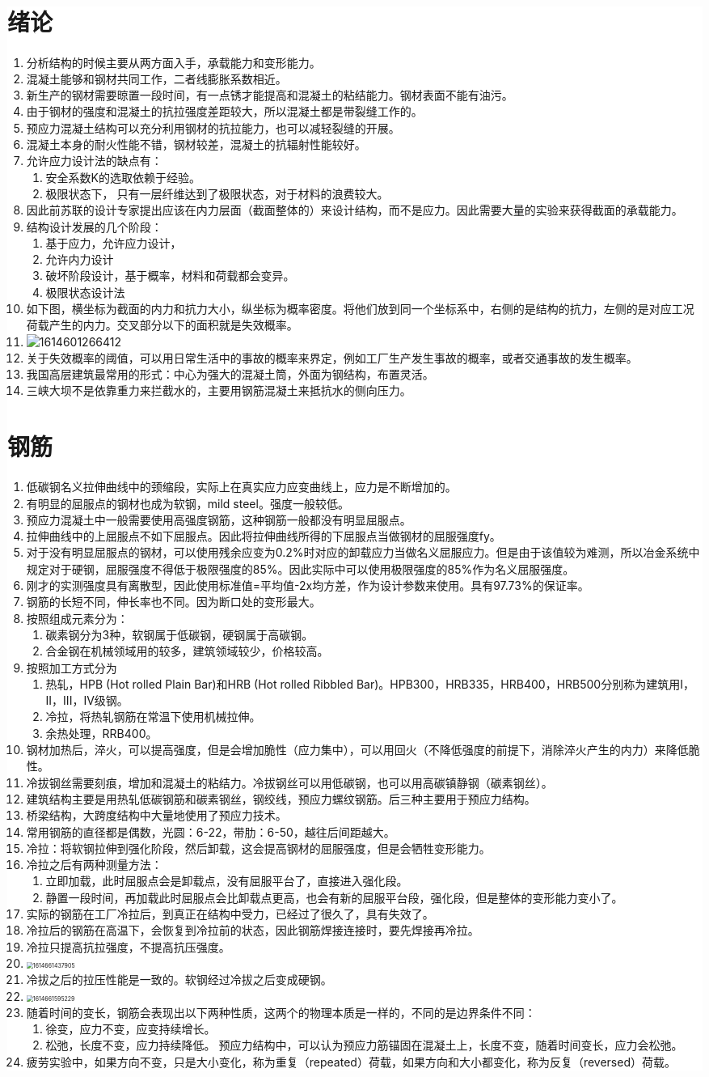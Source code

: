 # 绪论

1. 分析结构的时候主要从两方面入手，承载能力和变形能力。
2. 混凝土能够和钢材共同工作，二者线膨胀系数相近。
3. 新生产的钢材需要晾置一段时间，有一点锈才能提高和混凝土的粘结能力。钢材表面不能有油污。
4. 由于钢材的强度和混凝土的抗拉强度差距较大，所以混凝土都是带裂缝工作的。
5. 预应力混凝土结构可以充分利用钢材的抗拉能力，也可以减轻裂缝的开展。
6. 混凝土本身的耐火性能不错，钢材较差，混凝土的抗辐射性能较好。
7. 允许应力设计法的缺点有：
   1. 安全系数K的选取依赖于经验。
   2. 极限状态下， 只有一层纤维达到了极限状态，对于材料的浪费较大。
8. 因此前苏联的设计专家提出应该在内力层面（截面整体的）来设计结构，而不是应力。因此需要大量的实验来获得截面的承载能力。
9. 结构设计发展的几个阶段：
   1. 基于应力，允许应力设计，
   2. 允许内力设计
   3. 破坏阶段设计，基于概率，材料和荷载都会变异。
   4. 极限状态设计法
10. 如下图，横坐标为截面的内力和抗力大小，纵坐标为概率密度。将他们放到同一个坐标系中，右侧的是结构的抗力，左侧的是对应工况荷载产生的内力。交叉部分以下的面积就是失效概率。
11. <img src="混凝土结构.assets/1614601266412.png" alt="1614601266412" />
12. 关于失效概率的阈值，可以用日常生活中的事故的概率来界定，例如工厂生产发生事故的概率，或者交通事故的发生概率。
13. 我国高层建筑最常用的形式：中心为强大的混凝土筒，外面为钢结构，布置灵活。
14. 三峡大坝不是依靠重力来拦截水的，主要用钢筋混凝土来抵抗水的侧向压力。

# 钢筋

1. 低碳钢名义拉伸曲线中的颈缩段，实际上在真实应力应变曲线上，应力是不断增加的。
2. 有明显的屈服点的钢材也成为软钢，mild steel。强度一般较低。
3. 预应力混凝土中一般需要使用高强度钢筋，这种钢筋一般都没有明显屈服点。
4. 拉伸曲线中的上屈服点不如下屈服点。因此将拉伸曲线所得的下屈服点当做钢材的屈服强度fy。
5. 对于没有明显屈服点的钢材，可以使用残余应变为0.2%时对应的卸载应力当做名义屈服应力。但是由于该值较为难测，所以冶金系统中规定对于硬钢，屈服强度不得低于极限强度的85%。因此实际中可以使用极限强度的85%作为名义屈服强度。
6. 刚才的实测强度具有离散型，因此使用标准值=平均值-2x均方差，作为设计参数来使用。具有97.73%的保证率。
7. 钢筋的长短不同，伸长率也不同。因为断口处的变形最大。
8. 按照组成元素分为：
   1. 碳素钢分为3种，软钢属于低碳钢，硬钢属于高碳钢。
   2. 合金钢在机械领域用的较多，建筑领域较少，价格较高。
9. 按照加工方式分为
   1. 热轧，HPB (Hot rolled Plain Bar)和HRB (Hot rolled Ribbled Bar)。HPB300，HRB335，HRB400，HRB500分别称为建筑用I，II，III，IV级钢。
   2. 冷拉，将热轧钢筋在常温下使用机械拉伸。
   3. 余热处理，RRB400。
10. 钢材加热后，淬火，可以提高强度，但是会增加脆性（应力集中），可以用回火（不降低强度的前提下，消除淬火产生的内力）来降低脆性。
11. 冷拔钢丝需要刻痕，增加和混凝土的粘结力。冷拔钢丝可以用低碳钢，也可以用高碳镇静钢（碳素钢丝）。
12. 建筑结构主要是用热轧低碳钢筋和碳素钢丝，钢绞线，预应力螺纹钢筋。后三种主要用于预应力结构。
13. 桥梁结构，大跨度结构中大量地使用了预应力技术。
14. 常用钢筋的直径都是偶数，光圆：6-22，带肋：6-50，越往后间距越大。
15. 冷拉：将软钢拉伸到强化阶段，然后卸载，这会提高钢材的屈服强度，但是会牺牲变形能力。
16. 冷拉之后有两种测量方法：
    1. 立即加载，此时屈服点会是卸载点，没有屈服平台了，直接进入强化段。
    2. 静置一段时间，再加载此时屈服点会比卸载点更高，也会有新的屈服平台段，强化段，但是整体的变形能力变小了。
17. 实际的钢筋在工厂冷拉后，到真正在结构中受力，已经过了很久了，具有失效了。
18. 冷拉后的钢筋在高温下，会恢复到冷拉前的状态，因此钢筋焊接连接时，要先焊接再冷拉。
19. 冷拉只提高抗拉强度，不提高抗压强度。
20. <img src="混凝土结构.assets/1614661437905.png" alt="1614661437905" style="zoom:50%;" />
21. 冷拔之后的拉压性能是一致的。软钢经过冷拔之后变成硬钢。
22. <img src="混凝土结构.assets/1614661595229.png" alt="1614661595229" style="zoom:50%;" />
23. 随着时间的变长，钢筋会表现出以下两种性质，这两个的物理本质是一样的，不同的是边界条件不同：
    1. 徐变，应力不变，应变持续增长。
    2. 松弛，长度不变，应力持续降低。 预应力结构中，可以认为预应力筋锚固在混凝土上，长度不变，随着时间变长，应力会松弛。
24. 疲劳实验中，如果方向不变，只是大小变化，称为重复（repeated）荷载，如果方向和大小都变化，称为反复（reversed）荷载。